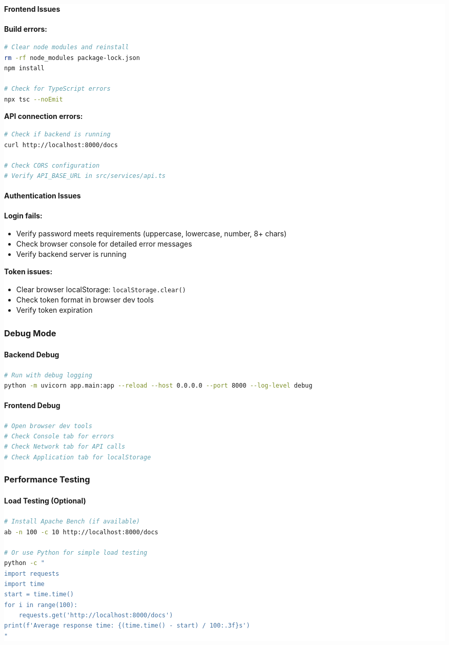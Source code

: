 #### Frontend Issues

**Build errors:**
```bash
# Clear node modules and reinstall
rm -rf node_modules package-lock.json
npm install

# Check for TypeScript errors
npx tsc --noEmit
```

**API connection errors:**
```bash
# Check if backend is running
curl http://localhost:8000/docs

# Check CORS configuration
# Verify API_BASE_URL in src/services/api.ts
```

#### Authentication Issues

**Login fails:**
- Verify password meets requirements (uppercase, lowercase, number, 8+ chars)
- Check browser console for detailed error messages
- Verify backend server is running

**Token issues:**
- Clear browser localStorage: `localStorage.clear()`
- Check token format in browser dev tools
- Verify token expiration

### Debug Mode

#### Backend Debug
```bash
# Run with debug logging
python -m uvicorn app.main:app --reload --host 0.0.0.0 --port 8000 --log-level debug
```

#### Frontend Debug
```bash
# Open browser dev tools
# Check Console tab for errors
# Check Network tab for API calls
# Check Application tab for localStorage
```

### Performance Testing

#### Load Testing (Optional)
```bash
# Install Apache Bench (if available)
ab -n 100 -c 10 http://localhost:8000/docs

# Or use Python for simple load testing
python -c "
import requests
import time
start = time.time()
for i in range(100):
    requests.get('http://localhost:8000/docs')
print(f'Average response time: {(time.time() - start) / 100:.3f}s')
"
```
